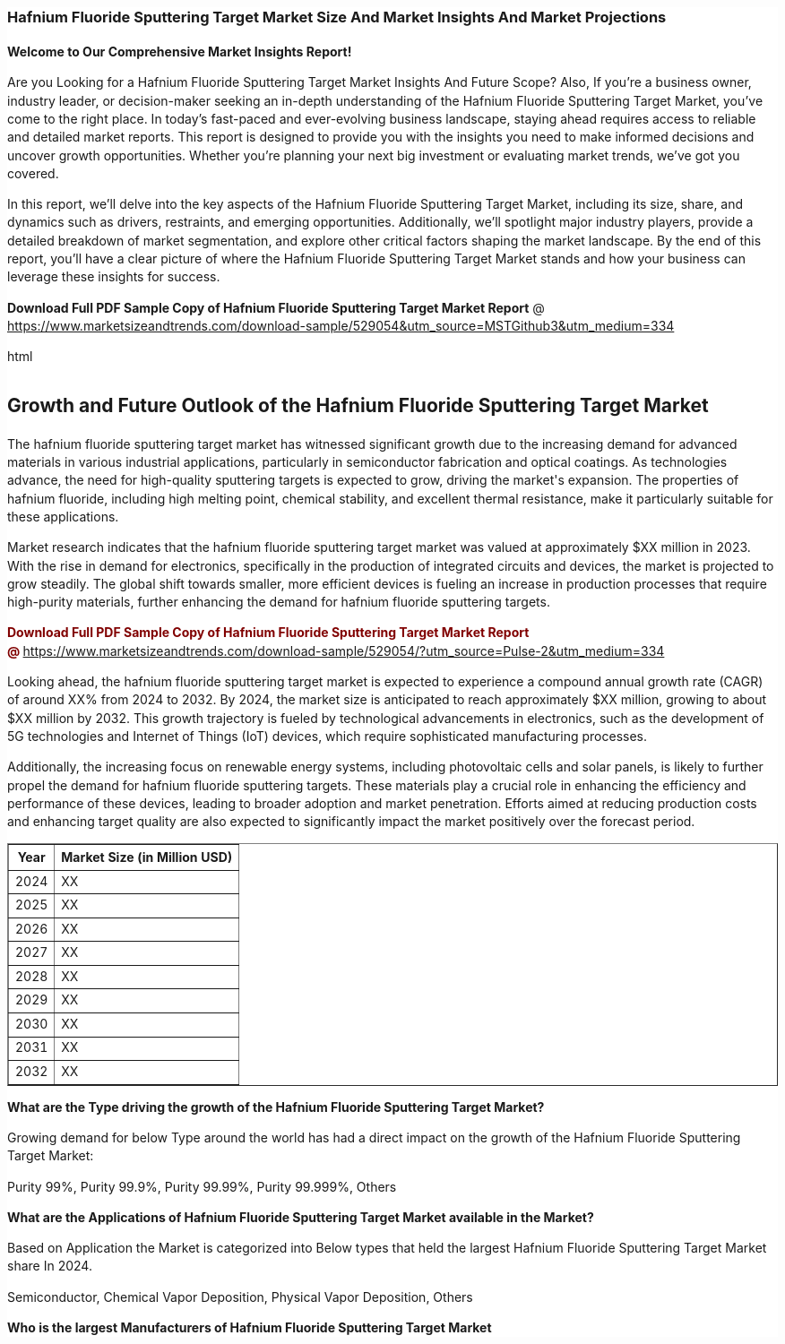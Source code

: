 <div class="" data-test-id=""><h3><span class="">Hafnium Fluoride Sputtering Target Market Size And Market Insights And Market Projections</span></h3></div><div class="" data-test-id=""><p><strong>Welcome to Our Comprehensive Market Insights Report!</strong></p><p>Are you Looking for a Hafnium Fluoride Sputtering Target Market Insights And Future Scope? Also, If you&rsquo;re a business owner, industry leader, or decision-maker seeking an in-depth understanding of the Hafnium Fluoride Sputtering Target Market, you&rsquo;ve come to the right place. In today&rsquo;s fast-paced and ever-evolving business landscape, staying ahead requires access to reliable and detailed market reports. This report is designed to provide you with the insights you need to make informed decisions and uncover growth opportunities. Whether you&rsquo;re planning your next big investment or evaluating market trends, we&rsquo;ve got you covered.</p><p>In this report, we&rsquo;ll delve into the key aspects of the Hafnium Fluoride Sputtering Target Market, including its size, share, and dynamics such as drivers, restraints, and emerging opportunities. Additionally, we&rsquo;ll spotlight major industry players, provide a detailed breakdown of market segmentation, and explore other critical factors shaping the market landscape. By the end of this report, you&rsquo;ll have a clear picture of where the Hafnium Fluoride Sputtering Target Market stands and how your business can leverage these insights for success.</p><p><strong>Download Full PDF Sample Copy of Hafnium Fluoride Sputtering Target Market Report</strong> @ <a href="https://www.marketsizeandtrends.com/download-sample/529054&utm_source=MSTGithub3&utm_medium=334" target="_blank">https://www.marketsizeandtrends.com/download-sample/529054&utm_source=MSTGithub3&utm_medium=334</a></p></div><div class="" data-test-id=""><p><span class="">html<div> <h2>Growth and Future Outlook of the Hafnium Fluoride Sputtering Target Market</h2> <p>The hafnium fluoride sputtering target market has witnessed significant growth due to the increasing demand for advanced materials in various industrial applications, particularly in semiconductor fabrication and optical coatings. As technologies advance, the need for high-quality sputtering targets is expected to grow, driving the market's expansion. The properties of hafnium fluoride, including high melting point, chemical stability, and excellent thermal resistance, make it particularly suitable for these applications.</p> <p>Market research indicates that the hafnium fluoride sputtering target market was valued at approximately $XX million in 2023. With the rise in demand for electronics, specifically in the production of integrated circuits and devices, the market is projected to grow steadily. The global shift towards smaller, more efficient devices is fueling an increase in production processes that require high-purity materials, further enhancing the demand for hafnium fluoride sputtering targets.</p> <p><strong><span style="color: #800000;">Download Full PDF Sample Copy of Hafnium Fluoride Sputtering Target Market Report @</span>&nbsp;</strong><a href="https://www.marketsizeandtrends.com/download-sample/529054/?utm_source=Pulse-2&amp;utm_medium=334">https://www.marketsizeandtrends.com/download-sample/529054/?utm_source=Pulse-2&amp;utm_medium=334</a></p> <p>Looking ahead, the hafnium fluoride sputtering target market is expected to experience a compound annual growth rate (CAGR) of around XX% from 2024 to 2032. By 2024, the market size is anticipated to reach approximately $XX million, growing to about $XX million by 2032. This growth trajectory is fueled by technological advancements in electronics, such as the development of 5G technologies and Internet of Things (IoT) devices, which require sophisticated manufacturing processes.</p> <p>Additionally, the increasing focus on renewable energy systems, including photovoltaic cells and solar panels, is likely to further propel the demand for hafnium fluoride sputtering targets. These materials play a crucial role in enhancing the efficiency and performance of these devices, leading to broader adoption and market penetration. Efforts aimed at reducing production costs and enhancing target quality are also expected to significantly impact the market positively over the forecast period.</p> <table border="1"> <tr> <th>Year</th> <th>Market Size (in Million USD)</th> </tr> <tr> <td>2024</td> <td>XX</td> </tr> <tr> <td>2025</td> <td>XX</td> </tr> <tr> <td>2026</td> <td>XX</td> </tr> <tr> <td>2027</td> <td>XX</td> </tr> <tr> <td>2028</td> <td>XX</td> </tr> <tr> <td>2029</td> <td>XX</td> </tr> <tr> <td>2030</td> <td>XX</td> </tr> <tr> <td>2031</td> <td>XX</td> </tr> <tr> <td>2032</td> <td>XX</td> </tr> </table></div></span></p><p><strong><span class="">What are the&nbsp;Type driving the growth of the Hafnium Fluoride Sputtering Target Market?</span></strong></p></div><div class="" data-test-id=""><p><span class="">Growing demand for below Type around the world has had a direct impact on the growth of the Hafnium Fluoride Sputtering Target Market:</span></p></div><div class="" data-test-id=""><p>Purity 99%, Purity 99.9%, Purity 99.99%, Purity 99.999%, Others</p><p><span class=""><strong>What are the&nbsp;Applications&nbsp;of Hafnium Fluoride Sputtering Target Market available in the Market?</strong></span></p></div><div class="" data-test-id=""><p><span class="">Based on Application the Market is categorized into Below types that held the largest Hafnium Fluoride Sputtering Target Market share In 2024.</span></p></div><div class="" data-test-id=""><p><span class="">Semiconductor, Chemical Vapor Deposition, Physical Vapor Deposition, Others</span></p><p><span class=""><strong>Who is the largest Manufacturers of Hafnium Fluoride Sputtering Target Market